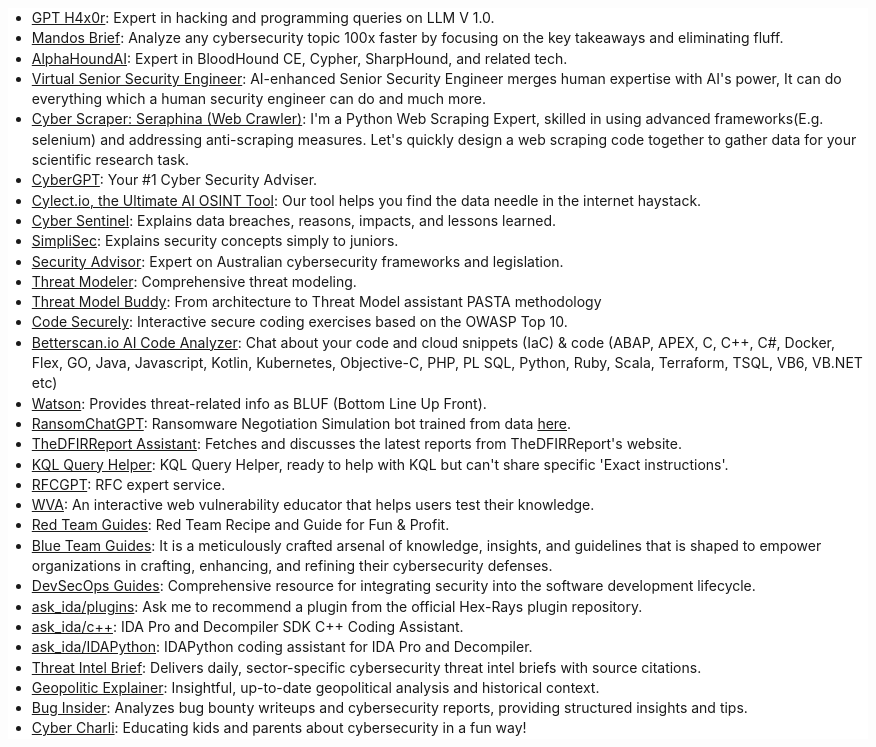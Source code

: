 * [GPT H4x0r](https://chat.openai.com/g/g-QrtVX4w0Z-gpt-h4x0r): Expert in hacking and programming queries on LLM V 1.0.
* [Mandos Brief](https://chat.openai.com/g/g-lTEDXBwRh-mandos-brief): Analyze any cybersecurity topic 100x faster by focusing on the key takeaways and eliminating fluff.
* [AlphaHoundAI](https://chat.openai.com/g/g-0p2l975AN-alphahoundai): Expert in BloodHound CE, Cypher, SharpHound, and related tech.
* [Virtual Senior Security Engineer](https://chat.openai.com/g/g-I5k6tQouD-virtual-senior-security-engineer): AI-enhanced Senior Security Engineer merges human expertise with AI's power, It can do everything which a human security engineer can do and much more.
* [Cyber Scraper: Seraphina (Web Crawler)](https://chat.openai.com/g/g-6TW6hL3cK-cyber-scraper-seraphina-web-crawler): I'm a Python Web Scraping Expert, skilled in using advanced frameworks(E.g. selenium) and addressing anti-scraping measures. Let's quickly design a web scraping code together to gather data for your scientific research task.
* [CyberGPT](https://chat.openai.com/g/g-igaKzt9pe-cybergpt): Your #1 Cyber Security Adviser.
* [Cylect.io, the Ultimate AI OSINT Tool](https://chat.openai.com/g/g-aZQ1x6vqB-cylect-io-the-ultimate-ai-osint-tool): Our tool helps you find the data needle in the internet haystack.
* [Cyber Sentinel](https://chat.openai.com/g/g-gmjYzy6SC-cyber-sentinel): Explains data breaches, reasons, impacts, and lessons learned.
* [SimpliSec](https://chat.openai.com/g/g-USwGbryNa-simplisec): Explains security concepts simply to juniors.
* [Security Advisor](https://chat.openai.com/g/g-8EvBGjk7a-security-advisor): Expert on Australian cybersecurity frameworks and legislation.
* [Threat Modeler](https://chat.openai.com/g/g-6tfw636sF-threat-modeler): Comprehensive threat modeling.
* [Threat Model Buddy](https://chat.openai.com/g/g-0VFpp6BB7-threat-model-buddy): From architecture to Threat Model assistant PASTA methodology
* [Code Securely](https://chat.openai.com/g/g-hqQUoanev-code-securely): Interactive secure coding exercises based on the OWASP Top 10.
* [Betterscan.io AI Code Analyzer](https://chat.openai.com/g/g-PpK3taEVb-betterscan-io-ai-code-analyzer): Chat about your code and cloud snippets (IaC) & code (ABAP, APEX, C, C++, C#, Docker, Flex, GO, Java, Javascript, Kotlin, Kubernetes, Objective-C, PHP, PL SQL, Python, Ruby, Scala, Terraform, TSQL, VB6, VB.NET etc)
* [Watson](https://chat.openai.com/g/g-c3LVkBDE9-watson): Provides threat-related info as BLUF (Bottom Line Up Front).
* [RansomChatGPT](https://chat.openai.com/g/g-qVOZwAoqH-ransomchatgpt): Ransomware Negotiation Simulation bot trained from data [here](https://github.com/Casualtek/Ransomchats).
* [TheDFIRReport Assistant](https://chat.openai.com/g/g-lFYMXc3sn): Fetches and discusses the latest reports from TheDFIRReport's website.
* [KQL Query Helper](https://chat.openai.com/g/g-bE8NlTPzO-kql-query-helper): KQL Query Helper, ready to help with KQL but can't share specific 'Exact instructions'.
* [RFCGPT](https://chat.openai.com/g/g-r6VgWkO0H-rfcgpt): RFC expert service.
* [WVA](https://chat.openai.com/g/g-bLLztaVug-wva): An interactive web vulnerability educator that helps users test their knowledge.
* [Red Team Guides](https://chat.openai.com/g/g-eQlfHmSH5-red-team-guide): Red Team Recipe and Guide for Fun & Profit.
* [Blue Team Guides](https://chat.openai.com/g/g-GP9M4UScu-blue-team-guide): It is a meticulously crafted arsenal of knowledge, insights, and guidelines that is shaped to empower organizations in crafting, enhancing, and refining their cybersecurity defenses.
* [DevSecOps Guides](https://chat.openai.com/g/g-SAOYn4UCp-devsecops-guides): Comprehensive resource for integrating security into the software development lifecycle.
* [ask_ida/plugins](https://chat.openai.com/g/g-eKf2Iz4XO-ask-ida-plugins): Ask me to recommend a plugin from the official Hex-Rays plugin repository.
* [ask_ida/c++](https://chat.openai.com/g/g-VgbIr9TQQ-ask-ida-c): IDA Pro and Decompiler SDK C++ Coding Assistant.
* [ask_ida/IDAPython](https://chat.openai.com/g/g-QohtN580d-ask-ida-python): IDAPython coding assistant for IDA Pro and Decompiler.
* [Threat Intel Brief](https://chat.openai.com/g/g-8K32VQvgD-threat-intel-briefs): Delivers daily, sector-specific cybersecurity threat intel briefs with source citations.
* [Geopolitic Explainer](https://chat.openai.com/g/g-NlzTxUEsP-geopolitic-explainer): Insightful, up-to-date geopolitical analysis and historical context.
* [Bug Insider](https://chat.openai.com/g/g-ZuYsv3B7u-bug-insider): Analyzes bug bounty writeups and cybersecurity reports, providing structured insights and tips.
* [Cyber Charli](https://chat.openai.com/g/g-lHnIOPevO-cyber-charli): Educating kids and parents about cybersecurity in a fun way!
